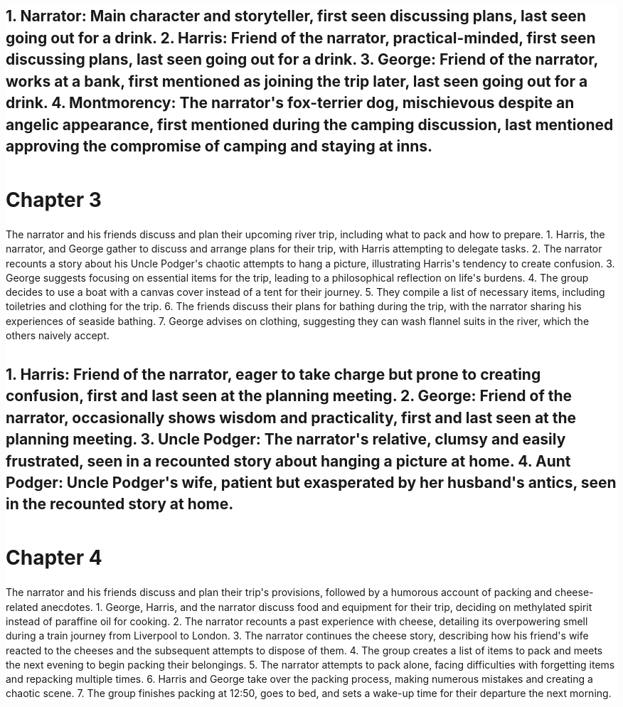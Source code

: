 <characters>1. Narrator: Main character and storyteller, first seen discussing plans, last seen going out for a drink.
2. Harris: Friend of the narrator, practical-minded, first seen discussing plans, last seen going out for a drink.
3. George: Friend of the narrator, works at a bank, first mentioned as joining the trip later, last seen going out for a drink.
4. Montmorency: The narrator's fox-terrier dog, mischievous despite an angelic appearance, first mentioned during the camping discussion, last mentioned approving the compromise of camping and staying at inns.</characters>
----------------
# Chapter 3
<synopsis>
The narrator and his friends discuss and plan their upcoming river trip, including what to pack and how to prepare.
</synopsis>

<events>
1. Harris, the narrator, and George gather to discuss and arrange plans for their trip, with Harris attempting to delegate tasks.
2. The narrator recounts a story about his Uncle Podger's chaotic attempts to hang a picture, illustrating Harris's tendency to create confusion.
3. George suggests focusing on essential items for the trip, leading to a philosophical reflection on life's burdens.
4. The group decides to use a boat with a canvas cover instead of a tent for their journey.
5. They compile a list of necessary items, including toiletries and clothing for the trip.
6. The friends discuss their plans for bathing during the trip, with the narrator sharing his experiences of seaside bathing.
7. George advises on clothing, suggesting they can wash flannel suits in the river, which the others naively accept.
</events>

<characters>1. Harris: Friend of the narrator, eager to take charge but prone to creating confusion, first and last seen at the planning meeting.
2. George: Friend of the narrator, occasionally shows wisdom and practicality, first and last seen at the planning meeting.
3. Uncle Podger: The narrator's relative, clumsy and easily frustrated, seen in a recounted story about hanging a picture at home.
4. Aunt Podger: Uncle Podger's wife, patient but exasperated by her husband's antics, seen in the recounted story at home.</characters>
----------------
# Chapter 4
<synopsis>
The narrator and his friends discuss and plan their trip's provisions, followed by a humorous account of packing and cheese-related anecdotes.
</synopsis>

<events>
1. George, Harris, and the narrator discuss food and equipment for their trip, deciding on methylated spirit instead of paraffine oil for cooking.
2. The narrator recounts a past experience with cheese, detailing its overpowering smell during a train journey from Liverpool to London.
3. The narrator continues the cheese story, describing how his friend's wife reacted to the cheeses and the subsequent attempts to dispose of them.
4. The group creates a list of items to pack and meets the next evening to begin packing their belongings.
5. The narrator attempts to pack alone, facing difficulties with forgetting items and repacking multiple times.
6. Harris and George take over the packing process, making numerous mistakes and creating a chaotic scene.
7. The group finishes packing at 12:50, goes to bed, and sets a wake-up time for their departure the next morning.